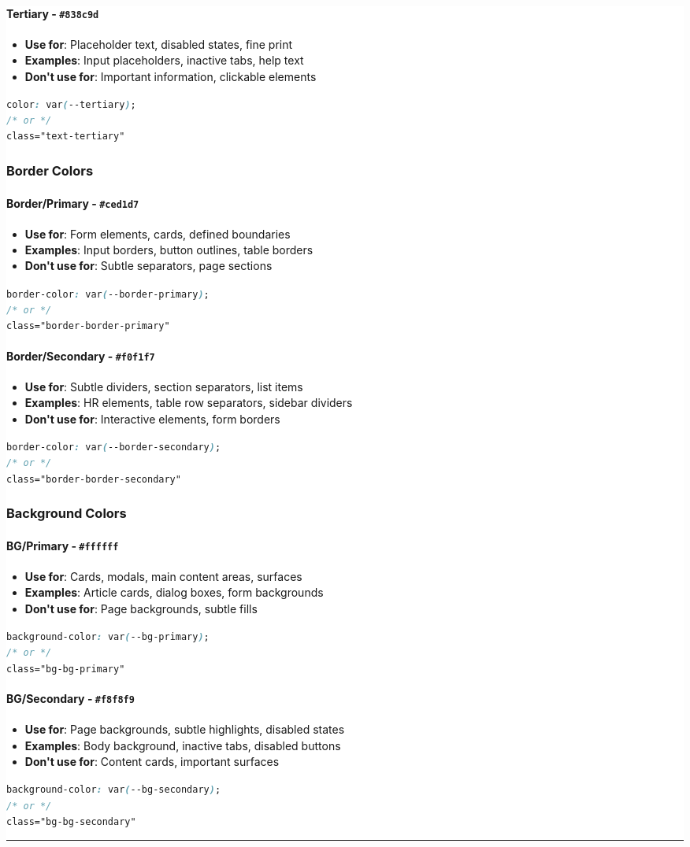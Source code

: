 #### **Tertiary** - `#838c9d`
- **Use for**: Placeholder text, disabled states, fine print
- **Examples**: Input placeholders, inactive tabs, help text
- **Don't use for**: Important information, clickable elements
```css
color: var(--tertiary);
/* or */
class="text-tertiary"
```

### **Border Colors**

#### **Border/Primary** - `#ced1d7`
- **Use for**: Form elements, cards, defined boundaries
- **Examples**: Input borders, button outlines, table borders
- **Don't use for**: Subtle separators, page sections
```css
border-color: var(--border-primary);
/* or */
class="border-border-primary"
```

#### **Border/Secondary** - `#f0f1f7`
- **Use for**: Subtle dividers, section separators, list items
- **Examples**: HR elements, table row separators, sidebar dividers
- **Don't use for**: Interactive elements, form borders
```css
border-color: var(--border-secondary);
/* or */
class="border-border-secondary"
```

### **Background Colors**

#### **BG/Primary** - `#ffffff`
- **Use for**: Cards, modals, main content areas, surfaces
- **Examples**: Article cards, dialog boxes, form backgrounds
- **Don't use for**: Page backgrounds, subtle fills
```css
background-color: var(--bg-primary);
/* or */
class="bg-bg-primary"
```

#### **BG/Secondary** - `#f8f8f9`
- **Use for**: Page backgrounds, subtle highlights, disabled states
- **Examples**: Body background, inactive tabs, disabled buttons
- **Don't use for**: Content cards, important surfaces
```css
background-color: var(--bg-secondary);
/* or */
class="bg-bg-secondary"
```

---